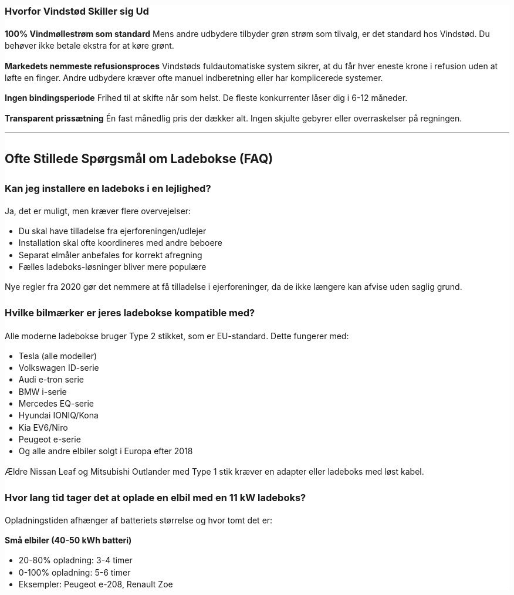 ### Hvorfor Vindstød Skiller sig Ud

**100% Vindmøllestrøm som standard**
Mens andre udbydere tilbyder grøn strøm som tilvalg, er det standard hos Vindstød. Du behøver ikke betale ekstra for at køre grønt.

**Markedets nemmeste refusionsproces**
Vindstøds fuldautomatiske system sikrer, at du får hver eneste krone i refusion uden at løfte en finger. Andre udbydere kræver ofte manuel indberetning eller har komplicerede systemer.

**Ingen bindingsperiode**
Frihed til at skifte når som helst. De fleste konkurrenter låser dig i 6-12 måneder.

**Transparent prissætning**
Én fast månedlig pris der dækker alt. Ingen skjulte gebyrer eller overraskelser på regningen.

---

## Ofte Stillede Spørgsmål om Ladebokse (FAQ)

### Kan jeg installere en ladeboks i en lejlighed?

Ja, det er muligt, men kræver flere overvejelser:
- Du skal have tilladelse fra ejerforeningen/udlejer
- Installation skal ofte koordineres med andre beboere
- Separat elmåler anbefales for korrekt afregning
- Fælles ladeboks-løsninger bliver mere populære

Nye regler fra 2020 gør det nemmere at få tilladelse i ejerforeninger, da de ikke længere kan afvise uden saglig grund.

### Hvilke bilmærker er jeres ladebokse kompatible med?

Alle moderne ladebokse bruger Type 2 stikket, som er EU-standard. Dette fungerer med:
- Tesla (alle modeller)
- Volkswagen ID-serie
- Audi e-tron serie
- BMW i-serie
- Mercedes EQ-serie
- Hyundai IONIQ/Kona
- Kia EV6/Niro
- Peugeot e-serie
- Og alle andre elbiler solgt i Europa efter 2018

Ældre Nissan Leaf og Mitsubishi Outlander med Type 1 stik kræver en adapter eller ladeboks med løst kabel.

### Hvor lang tid tager det at oplade en elbil med en 11 kW ladeboks?

Opladningstiden afhænger af batteriets størrelse og hvor tomt det er:

**Små elbiler (40-50 kWh batteri)**
- 20-80% opladning: 3-4 timer
- 0-100% opladning: 5-6 timer
- Eksempler: Peugeot e-208, Renault Zoe

